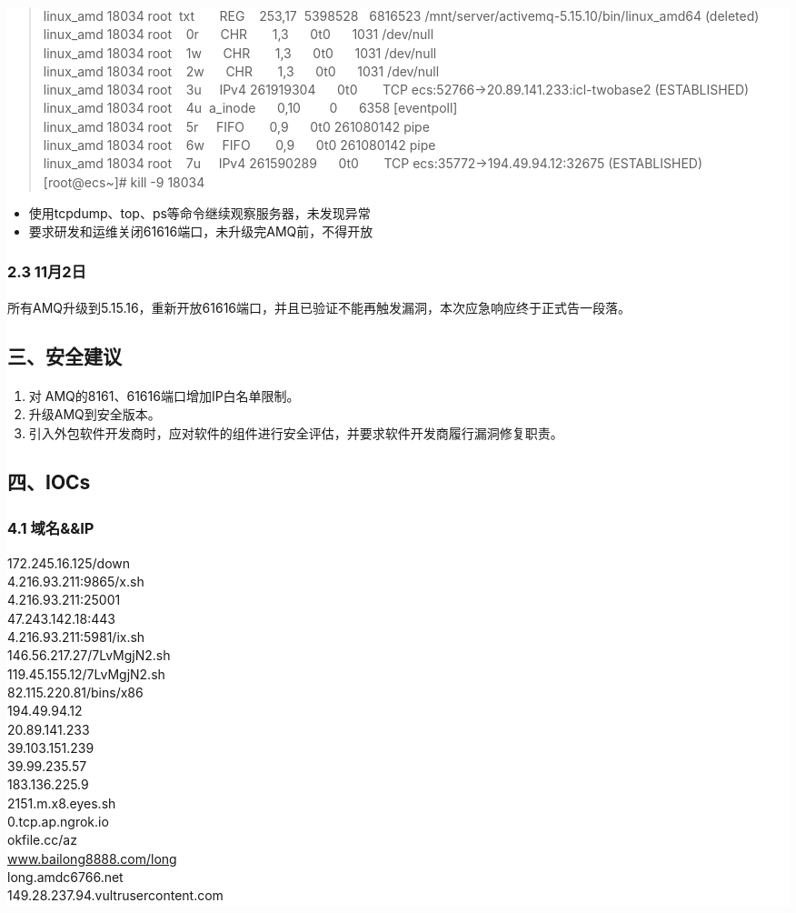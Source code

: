 > linux\_amd 18034 root  txt       REG    253,17  5398528   6816523 /mnt/server/activemq-5.15.10/bin/linux\_amd64 (deleted)  
> linux\_amd 18034 root    0r      CHR       1,3      0t0      1031 /dev/null  
> linux\_amd 18034 root    1w      CHR       1,3      0t0      1031 /dev/null  
> linux\_amd 18034 root    2w      CHR       1,3      0t0      1031 /dev/null  
> linux\_amd 18034 root    3u     IPv4 261919304      0t0       TCP ecs:52766->20.89.141.233:icl-twobase2 (ESTABLISHED)  
> linux\_amd 18034 root    4u  a\_inode      0,10        0      6358 \[eventpoll\]  
> linux\_amd 18034 root    5r     FIFO       0,9      0t0 261080142 pipe  
> linux\_amd 18034 root    6w     FIFO       0,9      0t0 261080142 pipe  
> linux\_amd 18034 root    7u     IPv4 261590289      0t0       TCP ecs:35772->194.49.94.12:32675 (ESTABLISHED)  
> \[root@ecs~\]# kill -9 18034

-   使用tcpdump、top、ps等命令继续观察服务器，未发现异常
-   要求研发和运维关闭61616端口，未升级完AMQ前，不得开放

### 2.3 11月2日

所有AMQ升级到5.15.16，重新开放61616端口，并且已验证不能再触发漏洞，本次应急响应终于正式告一段落。

## 三、安全建议

1.  对 AMQ的8161、61616端口增加IP白名单限制。
2.  升级AMQ到安全版本。
3.  引入外包软件开发商时，应对软件的组件进行安全评估，并要求软件开发商履行漏洞修复职责。

## 四、IOCs

### 4.1 域名&&IP

172.245.16.125/down  
4.216.93.211:9865/x.sh  
4.216.93.211:25001  
47.243.142.18:443  
4.216.93.211:5981/ix.sh  
146.56.217.27/7LvMgjN2.sh  
119.45.155.12/7LvMgjN2.sh  
82.115.220.81/bins/x86  
194.49.94.12  
20.89.141.233  
39.103.151.239  
39.99.235.57  
183.136.225.9  
2151.m.x8.eyes.sh  
0.tcp.ap.ngrok.io  
okfile.cc/az  
www.bailong8888.com/long  
long.amdc6766.net  
149.28.237.94.vultrusercontent.com
